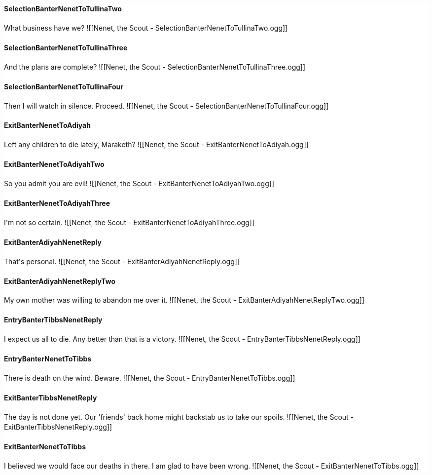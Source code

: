 #### SelectionBanterNenetToTullinaTwo
What business have we?
![[Nenet, the Scout - SelectionBanterNenetToTullinaTwo.ogg]]

#### SelectionBanterNenetToTullinaThree
And the plans are complete?
![[Nenet, the Scout - SelectionBanterNenetToTullinaThree.ogg]]

#### SelectionBanterNenetToTullinaFour
Then I will watch in silence. Proceed.
![[Nenet, the Scout - SelectionBanterNenetToTullinaFour.ogg]]

#### ExitBanterNenetToAdiyah
Left any children to die lately, Maraketh?
![[Nenet, the Scout - ExitBanterNenetToAdiyah.ogg]]

#### ExitBanterNenetToAdiyahTwo
So you admit you are evil!
![[Nenet, the Scout - ExitBanterNenetToAdiyahTwo.ogg]]

#### ExitBanterNenetToAdiyahThree
I'm not so certain.
![[Nenet, the Scout - ExitBanterNenetToAdiyahThree.ogg]]

#### ExitBanterAdiyahNenetReply
That's personal.
![[Nenet, the Scout - ExitBanterAdiyahNenetReply.ogg]]

#### ExitBanterAdiyahNenetReplyTwo
My own mother was willing to abandon me over it.
![[Nenet, the Scout - ExitBanterAdiyahNenetReplyTwo.ogg]]

#### EntryBanterTibbsNenetReply
I expect us all to die. Any better than that is a victory.
![[Nenet, the Scout - EntryBanterTibbsNenetReply.ogg]]

#### EntryBanterNenetToTibbs
There is death on the wind. Beware.
![[Nenet, the Scout - EntryBanterNenetToTibbs.ogg]]

#### ExitBanterTibbsNenetReply
The day is not done yet. Our 'friends' back home might backstab us to take our spoils.
![[Nenet, the Scout - ExitBanterTibbsNenetReply.ogg]]

#### ExitBanterNenetToTibbs
I believed we would face our deaths in there. I am glad to have been wrong.
![[Nenet, the Scout - ExitBanterNenetToTibbs.ogg]]
